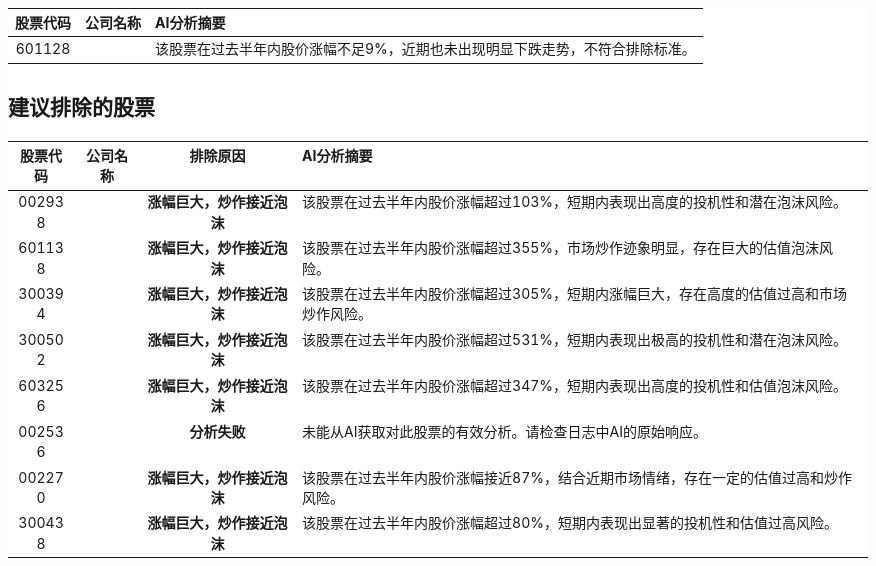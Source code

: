 | 股票代码 | 公司名称 | AI分析摘要 |
|:---:|:---:|:---|
| 601128 |  | 该股票在过去半年内股价涨幅不足9%，近期也未出现明显下跌走势，不符合排除标准。 |

## 建议排除的股票

| 股票代码 | 公司名称 | 排除原因 | AI分析摘要 |
|:---:|:---:|:---:|:---|
| 002938 |  | **涨幅巨大，炒作接近泡沫** | 该股票在过去半年内股价涨幅超过103%，短期内表现出高度的投机性和潜在泡沫风险。 |
| 601138 |  | **涨幅巨大，炒作接近泡沫** | 该股票在过去半年内股价涨幅超过355%，市场炒作迹象明显，存在巨大的估值泡沫风险。 |
| 300394 |  | **涨幅巨大，炒作接近泡沫** | 该股票在过去半年内股价涨幅超过305%，短期内涨幅巨大，存在高度的估值过高和市场炒作风险。 |
| 300502 |  | **涨幅巨大，炒作接近泡沫** | 该股票在过去半年内股价涨幅超过531%，短期内表现出极高的投机性和潜在泡沫风险。 |
| 603256 |  | **涨幅巨大，炒作接近泡沫** | 该股票在过去半年内股价涨幅超过347%，短期内表现出高度的投机性和估值泡沫风险。 |
| 002536 |  | **分析失败** | 未能从AI获取对此股票的有效分析。请检查日志中AI的原始响应。 |
| 002270 |  | **涨幅巨大，炒作接近泡沫** | 该股票在过去半年内股价涨幅接近87%，结合近期市场情绪，存在一定的估值过高和炒作风险。 |
| 300438 |  | **涨幅巨大，炒作接近泡沫** | 该股票在过去半年内股价涨幅超过80%，短期内表现出显著的投机性和估值过高风险。 |

